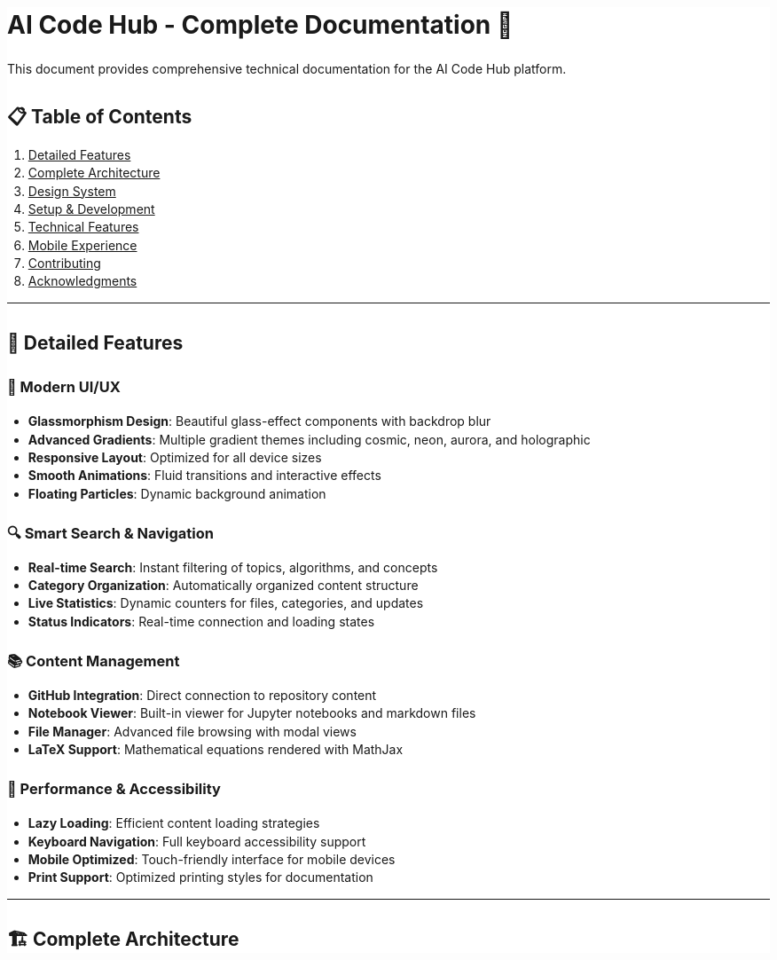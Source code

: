 # AI Code Hub - Complete Documentation 📖

This document provides comprehensive technical documentation for the AI Code Hub platform.

## 📋 Table of Contents

1. [Detailed Features](#detailed-features)
2. [Complete Architecture](#complete-architecture)
3. [Design System](#design-system)
4. [Setup & Development](#setup--development)
5. [Technical Features](#technical-features)
6. [Mobile Experience](#mobile-experience)
7. [Contributing](#contributing)
8. [Acknowledgments](#acknowledgments)

---

## 🎯 Detailed Features

### 🎨 Modern UI/UX
- **Glassmorphism Design**: Beautiful glass-effect components with backdrop blur
- **Advanced Gradients**: Multiple gradient themes including cosmic, neon, aurora, and holographic
- **Responsive Layout**: Optimized for all device sizes
- **Smooth Animations**: Fluid transitions and interactive effects
- **Floating Particles**: Dynamic background animation

### 🔍 Smart Search & Navigation
- **Real-time Search**: Instant filtering of topics, algorithms, and concepts
- **Category Organization**: Automatically organized content structure
- **Live Statistics**: Dynamic counters for files, categories, and updates
- **Status Indicators**: Real-time connection and loading states

### 📚 Content Management
- **GitHub Integration**: Direct connection to repository content
- **Notebook Viewer**: Built-in viewer for Jupyter notebooks and markdown files
- **File Manager**: Advanced file browsing with modal views
- **LaTeX Support**: Mathematical equations rendered with MathJax

### 🚀 Performance & Accessibility
- **Lazy Loading**: Efficient content loading strategies
- **Keyboard Navigation**: Full keyboard accessibility support
- **Mobile Optimized**: Touch-friendly interface for mobile devices
- **Print Support**: Optimized printing styles for documentation

---

## 🏗️ Complete Architecture
